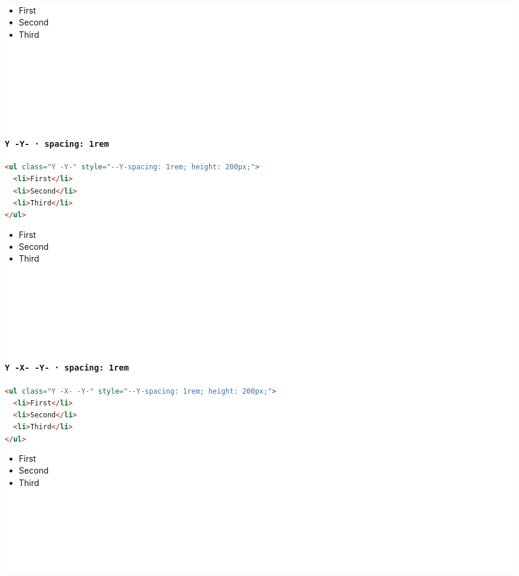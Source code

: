 <div class="example">
  <ul class="Y -X-" style="--Y-spacing: 1rem; height: 200px;">
    <li>First</li>
    <li>Second</li>
    <li>Third</li>
  </ul>
</div>

### `Y -Y- · spacing: 1rem`

```html
<ul class="Y -Y-" style="--Y-spacing: 1rem; height: 200px;">
  <li>First</li>
  <li>Second</li>
  <li>Third</li>
</ul>
```

<div class="example">
  <ul class="Y -Y-" style="--Y-spacing: 1rem; height: 200px;">
    <li>First</li>
    <li>Second</li>
    <li>Third</li>
  </ul>
</div>

### `Y -X- -Y- · spacing: 1rem`

```html
<ul class="Y -X- -Y-" style="--Y-spacing: 1rem; height: 200px;">
  <li>First</li>
  <li>Second</li>
  <li>Third</li>
</ul>
```

<div class="example">
  <ul class="Y -X- -Y-" style="--Y-spacing: 1rem; height: 200px;">
    <li>First</li>
    <li>Second</li>
    <li>Third</li>
  </ul>
</div>

</main>
</body>
</html>
